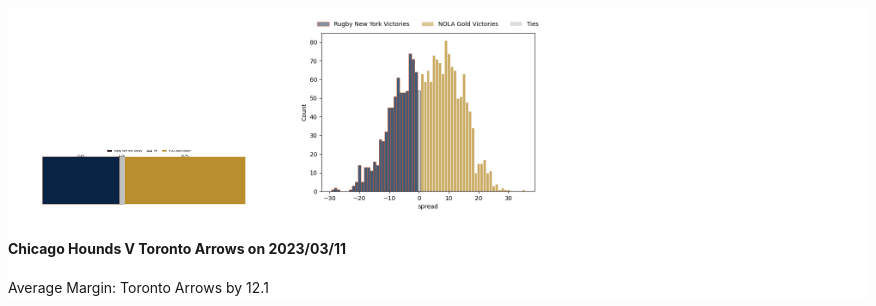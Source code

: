 <img src="plots/resultbar_NOLA Gold_V_Rugby New York_4.png" width="32%" />
<img src="plots/spreads_NOLA Gold_V_Rugby New York_4.png" width="32%" />
</p>

#### Chicago Hounds V Toronto Arrows on 2023/03/11


Average Margin: Toronto Arrows by 12.1

<p float="left">